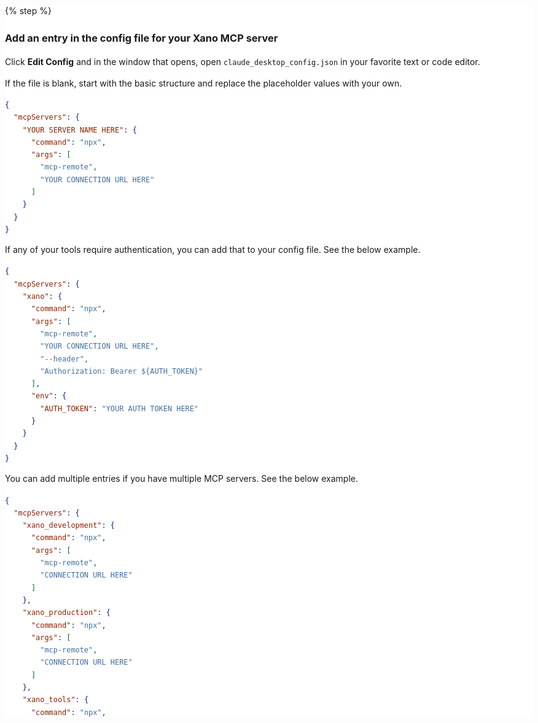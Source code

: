 {% step %}
### Add an entry in the config file for your Xano MCP server

Click **Edit Config** and in the window that opens, open `claude_desktop_config.json` in your favorite text or code editor.

If the file is blank, start with the basic structure and replace the placeholder values with your own.

```json
{
  "mcpServers": {
    "YOUR SERVER NAME HERE": {
      "command": "npx",
      "args": [
        "mcp-remote",
        "YOUR CONNECTION URL HERE"
      ]
    }
  }
}
```

If any of your tools require authentication, you can add that to your config file. See the below example.

```json
{
  "mcpServers": {
    "xano": {
      "command": "npx",
      "args": [
        "mcp-remote",
        "YOUR CONNECTION URL HERE",
        "--header",
        "Authorization: Bearer ${AUTH_TOKEN}"
      ],
      "env": {
        "AUTH_TOKEN": "YOUR AUTH TOKEN HERE"
      }
    }
  }
}
```

You can add multiple entries if you have multiple MCP servers. See the below example.

```json
{
  "mcpServers": {
    "xano_development": {
      "command": "npx",
      "args": [
        "mcp-remote",
        "CONNECTION URL HERE"
      ]
    },
    "xano_production": {
      "command": "npx",
      "args": [
        "mcp-remote",
        "CONNECTION URL HERE"
      ]
    },
    "xano_tools": {
      "command": "npx",
```